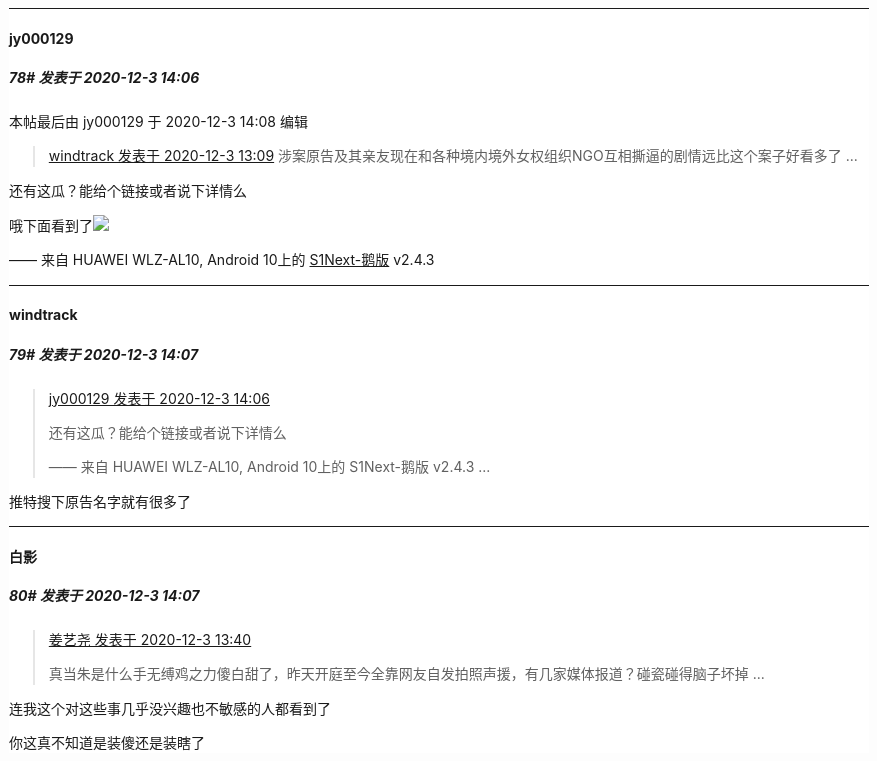 



*****

####  jy000129  
##### 78#       发表于 2020-12-3 14:06



 本帖最后由 jy000129 于 2020-12-3 14:08 编辑 
<blockquote><a href="httphttps://bbs.saraba1st.com/2b/forum.php?mod=redirect&amp;goto=findpost&amp;pid=49596185&amp;ptid=1975498" target="_blank">windtrack 发表于 2020-12-3 13:09</a>
涉案原告及其亲友现在和各种境内境外女权组织NGO互相撕逼的剧情远比这个案子好看多了 ...</blockquote>
还有这瓜？能给个链接或者说下详情么

哦下面看到了<img src="https://static.saraba1st.com/image/smiley/face2017/037.png" referrerpolicy="no-referrer">

—— 来自 HUAWEI WLZ-AL10, Android 10上的 [S1Next-鹅版](https://github.com/ykrank/S1-Next/releases) v2.4.3







*****

####  windtrack  
##### 79#       发表于 2020-12-3 14:07



<blockquote><a href="httphttps://bbs.saraba1st.com/2b/forum.php?mod=redirect&amp;goto=findpost&amp;pid=49596737&amp;ptid=1975498" target="_blank">jy000129 发表于 2020-12-3 14:06</a>

还有这瓜？能给个链接或者说下详情么


—— 来自 HUAWEI WLZ-AL10, Android 10上的 S1Next-鹅版 v2.4.3 ...</blockquote>
推特搜下原告名字就有很多了







*****

####  白影  
##### 80#       发表于 2020-12-3 14:07



<blockquote><a href="httphttps://bbs.saraba1st.com/2b/forum.php?mod=redirect&amp;goto=findpost&amp;pid=49596497&amp;ptid=1975498" target="_blank">姜艺尧 发表于 2020-12-3 13:40</a>

真当朱是什么手无缚鸡之力傻白甜了，昨天开庭至今全靠网友自发拍照声援，有几家媒体报道？碰瓷碰得脑子坏掉 ...</blockquote>
连我这个对这些事几乎没兴趣也不敏感的人都看到了


你这真不知道是装傻还是装瞎了
